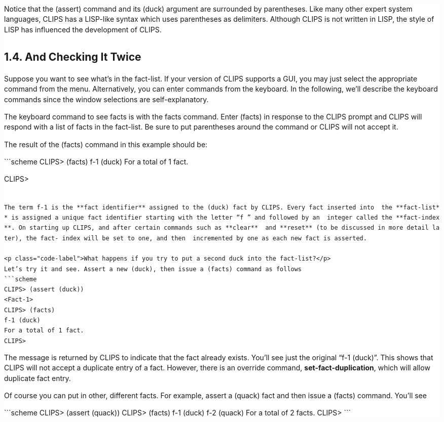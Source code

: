 Notice that the (assert) command and its (duck) argument are surrounded by parentheses.  Like many other expert system languages, CLIPS has a LISP-like syntax which uses parentheses  as delimiters. Although CLIPS is not written in LISP, the style of LISP has influenced the  development of CLIPS.


## 1.4.   And Checking It Twice


Suppose you want to see what’s in the fact-list. If your version of CLIPS supports a GUI, you  may just select the appropriate command from the menu. Alternatively, you can enter commands  from the keyboard. In the following, we’ll describe the keyboard commands since the window  selections are self-explanatory.


The keyboard command to see facts is with the facts command. Enter (facts) in response to  the CLIPS prompt and CLIPS will respond with a list of facts in the fact-list. Be sure to put  parentheses around the command or CLIPS will not accept it.

<p class="code-label">The result of the (facts) command  in this example should be:</p>
```scheme
CLIPS> (facts)
f-1 (duck)
For a total of 1 fact.

CLIPS>
```

The term f-1 is the **fact identifier** assigned to the (duck) fact by CLIPS. Every fact inserted into  the **fact-list** is assigned a unique fact identifier starting with the letter “f ” and followed by an  integer called the **fact-index**. On starting up CLIPS, and after certain commands such as **clear**  and **reset** (to be discussed in more detail later), the fact- index will be set to one, and then  incremented by one as each new fact is asserted.

<p class="code-label">What happens if you try to put a second duck into the fact-list?</p>
Let’s try it and see. Assert a new (duck), then issue a (facts) command as follows
```scheme
CLIPS> (assert (duck))
<Fact-1>
CLIPS> (facts)
f-1 (duck)
For a total of 1 fact.
CLIPS>
```

The <Fact-1> message is returned by CLIPS to indicate that the fact already exists. You’ll see  just the original “f-1 (duck)”. This shows that CLIPS will not accept a duplicate entry of a fact.  However, there is an override command, **set-fact-duplication**, which will allow duplicate fact  entry.

<p class="code-label">Of course you can put in other, different facts. For example, assert a (quack) fact and then  issue a (facts) command. You’ll see</p>
```scheme
CLIPS> (assert (quack))
<Fact-2>
CLIPS> (facts)
f-1 (duck)
f-2 (quack)
For a total of 2 facts.
CLIPS>
```
